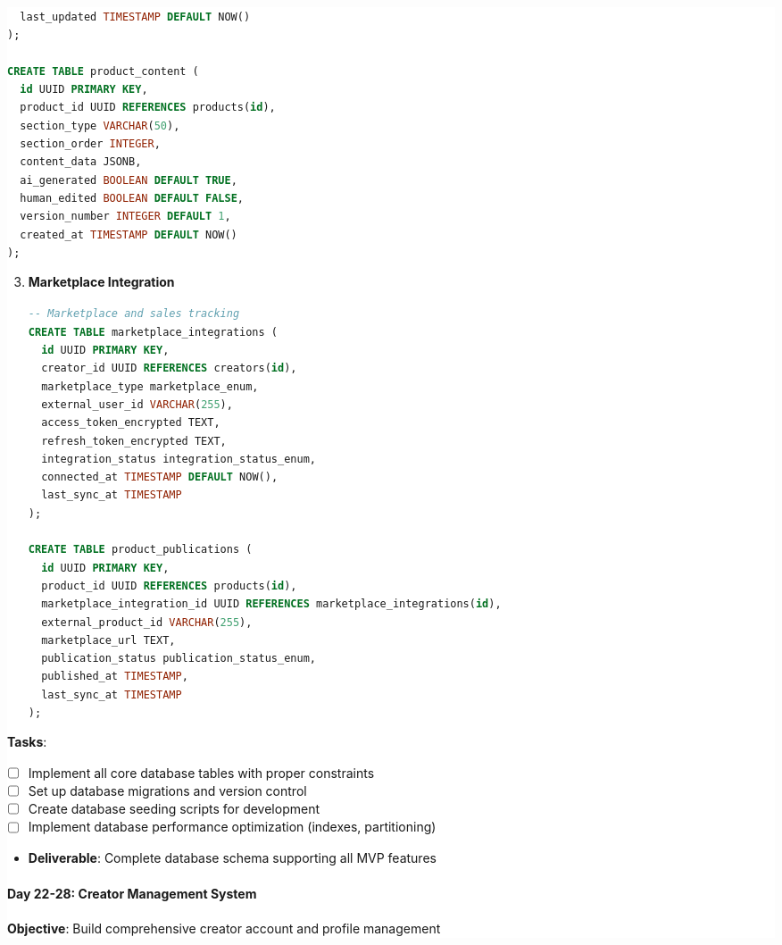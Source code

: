    ```sql
     last_updated TIMESTAMP DEFAULT NOW()
   );

   CREATE TABLE product_content (
     id UUID PRIMARY KEY,
     product_id UUID REFERENCES products(id),
     section_type VARCHAR(50),
     section_order INTEGER,
     content_data JSONB,
     ai_generated BOOLEAN DEFAULT TRUE,
     human_edited BOOLEAN DEFAULT FALSE,
     version_number INTEGER DEFAULT 1,
     created_at TIMESTAMP DEFAULT NOW()
   );
   ```

3. **Marketplace Integration**
   ```sql
   -- Marketplace and sales tracking
   CREATE TABLE marketplace_integrations (
     id UUID PRIMARY KEY,
     creator_id UUID REFERENCES creators(id),
     marketplace_type marketplace_enum,
     external_user_id VARCHAR(255),
     access_token_encrypted TEXT,
     refresh_token_encrypted TEXT,
     integration_status integration_status_enum,
     connected_at TIMESTAMP DEFAULT NOW(),
     last_sync_at TIMESTAMP
   );

   CREATE TABLE product_publications (
     id UUID PRIMARY KEY,
     product_id UUID REFERENCES products(id),
     marketplace_integration_id UUID REFERENCES marketplace_integrations(id),
     external_product_id VARCHAR(255),
     marketplace_url TEXT,
     publication_status publication_status_enum,
     published_at TIMESTAMP,
     last_sync_at TIMESTAMP
   );
   ```

**Tasks**:
- [ ] Implement all core database tables with proper constraints
- [ ] Set up database migrations and version control
- [ ] Create database seeding scripts for development
- [ ] Implement database performance optimization (indexes, partitioning)
- **Deliverable**: Complete database schema supporting all MVP features

#### Day 22-28: Creator Management System
**Objective**: Build comprehensive creator account and profile management
